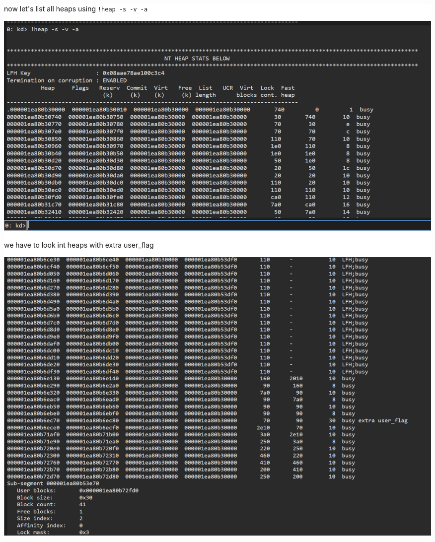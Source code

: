 now let's list all heaps using 
`!heap -s -v -a`

![alt text](./image-12.png)

we have to look int heaps with extra user_flag

![alt text](./image-13.png)
